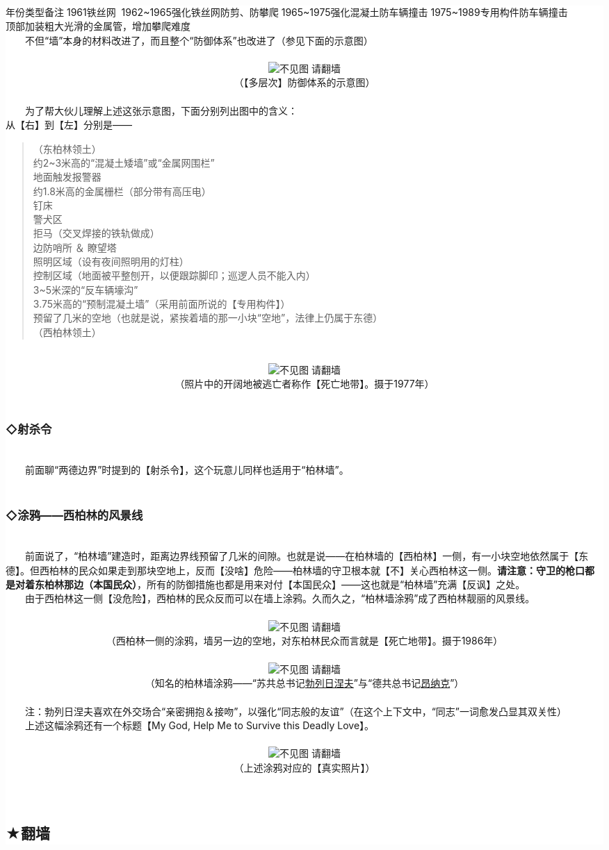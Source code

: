 <tr style="background:lightgrey;"><th>年份</th><th>类型</th><th>备注</th></tr>
<tr><td>1961</td><td>铁丝网</td><td>&nbsp;</td></tr>
<tr><td>1962~1965</td><td>强化铁丝网</td><td>防剪、防攀爬</td></tr>
<tr><td>1965~1975</td><td>强化混凝土</td><td>防车辆撞击</td></tr>
<tr><td>1975~1989</td><td>专用构件</td><td>防车辆撞击<br/>
顶部加装粗大光滑的金属管，增加攀爬难度</td></tr>
</tbody></table></center>
<br/>
　　不但“墙”本身的材料改进了，而且整个“防御体系”也改进了（参见下面的示意图）<br/>
<br/>
<center><img alt="不见图 请翻墙" src="images/ABZA2iBSZcROeWPa0OK8PL7RflRql1Ddx5b4uWVbeNxBBTPOPUlOKqmaA7jnjoOe3ZXT3jzZlGslqdqmc5lCnSiWEEhkPn0YS-nkkYFT2TL6cD9tAIqxvkaj4CWLCL_jnrNLaPSORkE"/><br/>
（【多层次】防御体系的示意图）</center>
<br/>
　　为了帮大伙儿理解上述这张示意图，下面分别列出图中的含义：<br/>
从【右】到【左】分别是——<br/>
<blockquote>
（东柏林领土）<br/>
约2~3米高的“混凝土矮墙”或“金属网围栏”<br/>
地面触发报警器<br/>
约1.8米高的金属栅栏（部分带有高压电）<br/>
钉床<br/>
警犬区<br/>
拒马（交叉焊接的铁轨做成）<br/>
边防哨所 ＆ 瞭望塔<br/>
照明区域（设有夜间照明用的灯柱）<br/>
控制区域（地面被平整刨开，以便跟踪脚印；巡逻人员不能入内）<br/>
3~5米深的“反车辆壕沟”<br/>
3.75米高的“预制混凝土墙”（采用前面所说的【专用构件】）<br/>
预留了几米的空地（也就是说，紧挨着墙的那一小块“空地”，法律上仍属于东德）<br/>
（西柏林领土）</blockquote>
<br/>
<center><img alt="不见图 请翻墙" src="images/wKNMdWI6NFc77_ZROCyuwpA1Xwdl-i4hGIuNHBLuo5pIudayN1ayrDWT0-Uiw3BYdtoW-V_iJflk7jNwn5kdWiGwUmypucwPDebqUaX0yd7lT93fp4FK2CnZw3I-96TpAUCT4uf-y8Q"/><br/>
（照片中的开阔地被逃亡者称作【死亡地带】。摄于1977年）</center>
<br/>
<h3>◇射杀令</h3>
<br/>
　　前面聊“两德边界”时提到的【射杀令】，这个玩意儿同样也适用于“柏林墙”。<br/>
<br/>
<h3>◇涂鸦——西柏林的风景线</h3>
<br/>
　　前面说了，“柏林墙”建造时，距离边界线预留了几米的间隙。也就是说——在柏林墙的【西柏林】一侧，有一小块空地依然属于【东德】。但西柏林的民众如果走到那块空地上，反而【没啥】危险——柏林墙的守卫根本就【不】关心西柏林这一侧。<b>请注意：守卫的枪口都是对着东柏林那边（本国民众）</b>，所有的防御措施也都是用来对付【本国民众】——这也就是“柏林墙”充满【反讽】之处。<br/>
　　由于西柏林这一侧【没危险】，西柏林的民众反而可以在墙上涂鸦。久而久之，“柏林墙涂鸦”成了西柏林靓丽的风景线。<br/>
<br/>
<center><img alt="不见图 请翻墙" src="images/itWp9HQuOnGai9ohVr3LkVYDT6_KJvWXWbDzzpA1dvgvCoE2GBvEVbpRPuhplp8DSFh8efySI67x3y3wH3b0aF3kh_H1M0-IUV4LoJdTgWT5nWgGgnXIX2hSIGUU1FZv3iHQNaVr48w"/><br/>
（西柏林一侧的涂鸦，墙另一边的空地，对东柏林民众而言就是【死亡地带】。摄于1986年）</center>
<br/>
<center><img alt="不见图 请翻墙" src="images/20S2XLNkoK1ShDffhYEN8IsgkK7oFTwAku0UqIjFNGH39FFiMNSnzv4-Du-VQ3P9kLfPOFSnvY0neaGOmWXdhQZpuPotdOw-Vtb03ob_6GAvDLziXe4gSfbPIjGQyXd9DLycsupCguI"/><br/>
（知名的柏林墙涂鸦——“苏共总书记<a href="https://zh.wikipedia.org/wiki/%E5%88%97%E6%98%82%E5%B0%BC%E5%BE%B7%C2%B7%E4%BC%8A%E9%87%8C%E5%A5%87%C2%B7%E5%8B%83%E5%88%97%E6%97%A5%E6%B6%85%E5%A4%AB" rel="nofollow" target="_blank">勃列日涅夫</a>”与“德共总书记<a href="https://zh.wikipedia.org/wiki/%E5%9F%83%E9%87%8C%E5%B8%8C%C2%B7%E6%98%82%E7%BA%B3%E5%85%8B" rel="nofollow" target="_blank">昂纳克</a>”）</center>
<br/>
　　注：勃列日涅夫喜欢在外交场合“亲密拥抱＆接吻”，以强化“同志般的友谊”（在这个上下文中，“同志”一词愈发凸显其双关性）<br/>
　　上述这幅涂鸦还有一个标题【My God, Help Me to Survive this Deadly Love】。<br/>
<br/>
<center><img alt="不见图 请翻墙" src="images/DoE28blGaF7MyBMNwgRG2_pz8XBDhQKEf-OYSwlRt6TX8YQduusoq19U6qdkFp-9sUv91k3LJQ-4YGYiaoG7pwXxZcehl7IfmQaRkKctGnQrwFt9sAyNBzdNB83IroOqYKwJCzQCqHs"/><br/>
（上述涂鸦对应的【真实照片】）</center>
<br/>
<br/>
<h2>★翻墙</h2>